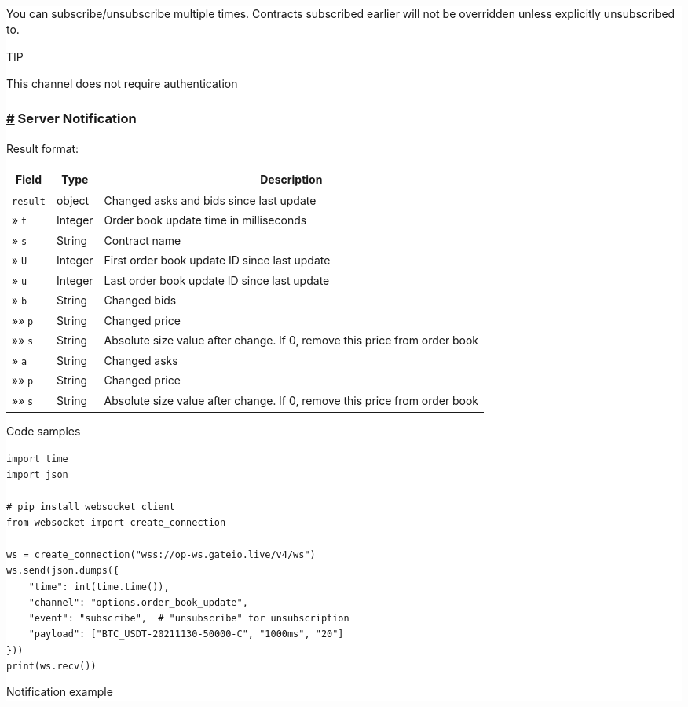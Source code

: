 You can subscribe/unsubscribe multiple times. Contracts subscribed earlier will not be
overridden unless explicitly unsubscribed to.

TIP

This channel does not require authentication

### [\#](https://www.gate.io/docs/developers/options/ws/en/\#server-notification-12) Server Notification

Result format:

| Field | Type | Description |
| --- | --- | --- |
| `result` | object | Changed asks and bids since last update |
| » `t` | Integer | Order book update time in milliseconds |
| » `s` | String | Contract name |
| » `U` | Integer | First order book update ID since last update |
| » `u` | Integer | Last order book update ID since last update |
| » `b` | String | Changed bids |
| »» `p` | String | Changed price |
| »» `s` | String | Absolute size value after change. If 0, remove this price from order book |
| » `a` | String | Changed asks |
| »» `p` | String | Changed price |
| »» `s` | String | Absolute size value after change. If 0, remove this price from order book |

Code samples

```
import time
import json

# pip install websocket_client
from websocket import create_connection

ws = create_connection("wss://op-ws.gateio.live/v4/ws")
ws.send(json.dumps({
    "time": int(time.time()),
    "channel": "options.order_book_update",
    "event": "subscribe",  # "unsubscribe" for unsubscription
    "payload": ["BTC_USDT-20211130-50000-C", "1000ms", "20"]
}))
print(ws.recv())

```

Notification example
